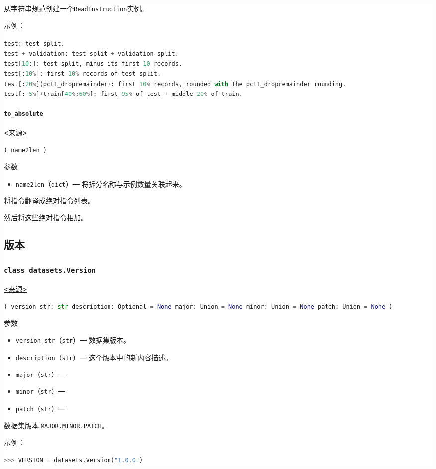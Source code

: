 从字符串规范创建一个`ReadInstruction`实例。

示例：

```py
test: test split.
test + validation: test split + validation split.
test[10:]: test split, minus its first 10 records.
test[:10%]: first 10% records of test split.
test[:20%](pct1_dropremainder): first 10% records, rounded with the pct1_dropremainder rounding.
test[:-5%]+train[40%:60%]: first 95% of test + middle 20% of train.
```

#### `to_absolute`

[<来源>](https://github.com/huggingface/datasets/blob/2.17.0/src/datasets/arrow_reader.py#L647)

```py
( name2len )
```

参数

+   `name2len`（`dict`）— 将拆分名称与示例数量关联起来。

将指令翻译成绝对指令列表。

然后将这些绝对指令相加。

## 版本

### `class datasets.Version`

[<来源>](https://github.com/huggingface/datasets/blob/2.17.0/src/datasets/utils/version.py#L28)

```py
( version_str: str description: Optional = None major: Union = None minor: Union = None patch: Union = None )
```

参数

+   `version_str`（`str`）— 数据集版本。

+   `description`（`str`）— 这个版本中的新内容描述。

+   `major`（`str`）—

+   `minor`（`str`）—

+   `patch`（`str`）—

数据集版本 `MAJOR.MINOR.PATCH`。

示例：

```py
>>> VERSION = datasets.Version("1.0.0")
```
